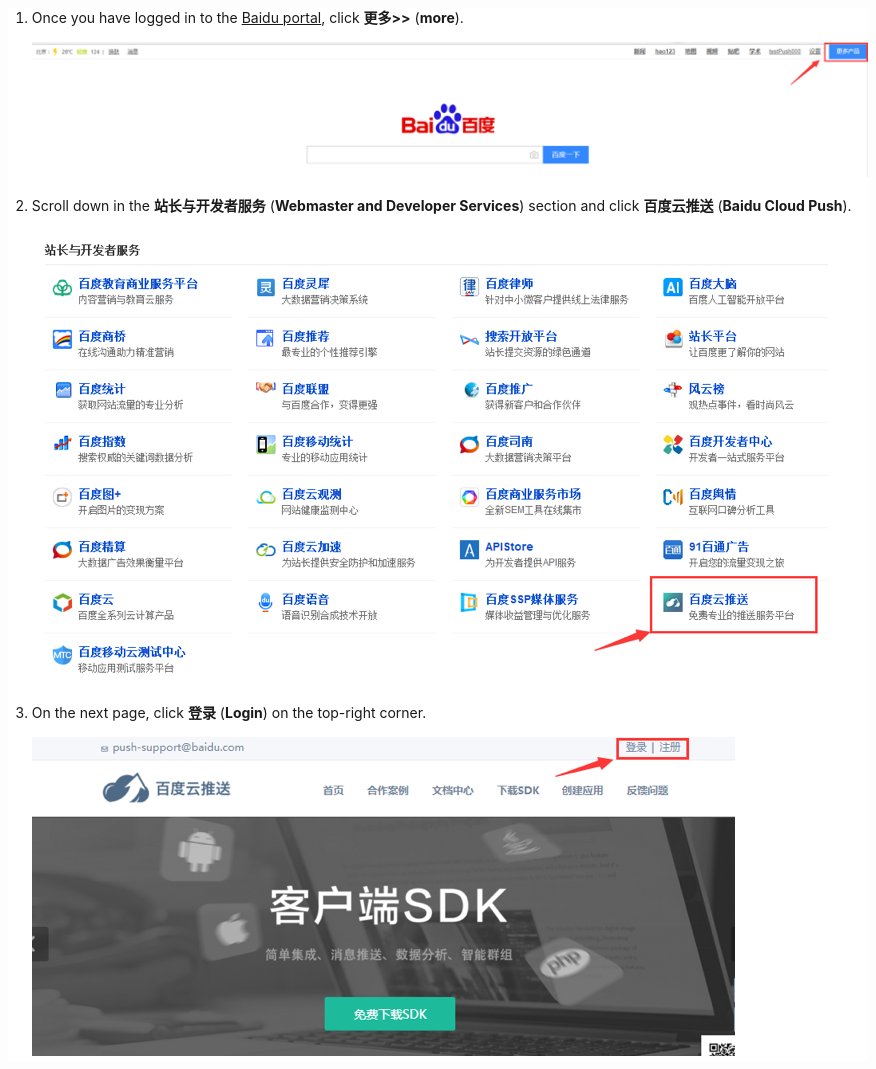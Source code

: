 1. Once you have logged in to the [Baidu portal], click **更多>>** (**more**).

    ![Registration - More](./media/notification-hubs-baidu-get-started/BaiduRegistrationMore.png)

2. Scroll down in the **站长与开发者服务** (**Webmaster and Developer Services**) section and click **百度云推送** (**Baidu Cloud Push**).

    ![Baidu Open Cloud Platform](./media/notification-hubs-baidu-get-started/BaiduOpenCloudPlatform.png)

3. On the next page, click **登录** (**Login**) on the top-right corner.

    ![Baidu Login](./media/notification-hubs-baidu-get-started/BaiduLogin.png)


[Mobile Services Android SDK]: https://go.microsoft.com/fwLink/?LinkID=280126&clcid=0x409
[Baidu Push Android SDK]: http://push.baidu.com/sdk/push_client_sdk_for_android
[Azure portal]: https://portal.azure.com/
[Baidu portal]: http://www.baidu.com/